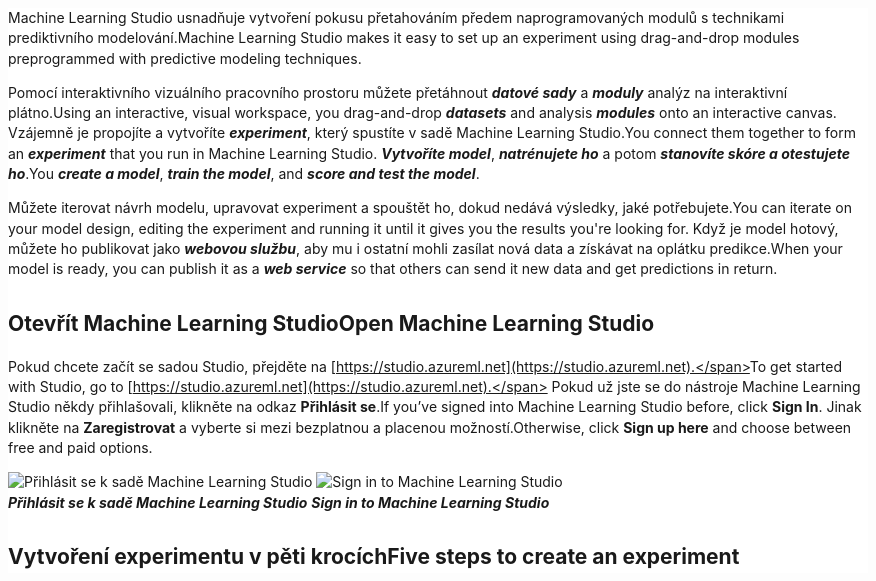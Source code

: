 <span data-ttu-id="402eb-121">Machine Learning Studio usnadňuje vytvoření pokusu přetahováním předem naprogramovaných modulů s technikami prediktivního modelování.</span><span class="sxs-lookup"><span data-stu-id="402eb-121">Machine Learning Studio makes it easy to set up an experiment using drag-and-drop modules preprogrammed with predictive modeling techniques.</span></span>

<span data-ttu-id="402eb-122">Pomocí interaktivního vizuálního pracovního prostoru můžete přetáhnout ***datové sady*** a ***moduly*** analýz na interaktivní plátno.</span><span class="sxs-lookup"><span data-stu-id="402eb-122">Using an interactive, visual workspace, you drag-and-drop ***datasets*** and analysis ***modules*** onto an interactive canvas.</span></span> <span data-ttu-id="402eb-123">Vzájemně je propojíte a vytvoříte ***experiment***, který spustíte v sadě Machine Learning Studio.</span><span class="sxs-lookup"><span data-stu-id="402eb-123">You connect them together to form an ***experiment*** that you run in Machine Learning Studio.</span></span>
<span data-ttu-id="402eb-124">***Vytvoříte model***, ***natrénujete ho*** a potom ***stanovíte skóre a otestujete ho***.</span><span class="sxs-lookup"><span data-stu-id="402eb-124">You ***create a model***, ***train the model***, and ***score and test the model***.</span></span>

<span data-ttu-id="402eb-125">Můžete iterovat návrh modelu, upravovat experiment a spouštět ho, dokud nedává výsledky, jaké potřebujete.</span><span class="sxs-lookup"><span data-stu-id="402eb-125">You can iterate on your model design, editing the experiment and running it until it gives you the results you're looking for.</span></span> <span data-ttu-id="402eb-126">Když je model hotový, můžete ho publikovat jako ***webovou službu***, aby mu i ostatní mohli zasílat nová data a získávat na oplátku predikce.</span><span class="sxs-lookup"><span data-stu-id="402eb-126">When your model is ready, you can publish it as a ***web service*** so that others can send it new data and get predictions in return.</span></span>

## <a name="open-machine-learning-studio"></a><span data-ttu-id="402eb-127">Otevřít Machine Learning Studio</span><span class="sxs-lookup"><span data-stu-id="402eb-127">Open Machine Learning Studio</span></span>

<span data-ttu-id="402eb-128">Pokud chcete začít se sadou Studio, přejděte na [https://studio.azureml.net](https://studio.azureml.net).</span><span class="sxs-lookup"><span data-stu-id="402eb-128">To get started with Studio, go to [https://studio.azureml.net](https://studio.azureml.net).</span></span> <span data-ttu-id="402eb-129">Pokud už jste se do nástroje Machine Learning Studio někdy přihlašovali, klikněte na odkaz **Přihlásit se**.</span><span class="sxs-lookup"><span data-stu-id="402eb-129">If you’ve signed into Machine Learning Studio before, click **Sign In**.</span></span> <span data-ttu-id="402eb-130">Jinak klikněte na **Zaregistrovat** a vyberte si mezi bezplatnou a placenou možností.</span><span class="sxs-lookup"><span data-stu-id="402eb-130">Otherwise, click **Sign up here** and choose between free and paid options.</span></span>

<span data-ttu-id="402eb-131">![Přihlásit se k sadě Machine Learning Studio][sign-in-to-studio]
</span><span class="sxs-lookup"><span data-stu-id="402eb-131">![Sign in to Machine Learning Studio][sign-in-to-studio]
</span></span><br/><span data-ttu-id="402eb-132">
***Přihlásit se k sadě Machine Learning Studio***</span><span class="sxs-lookup"><span data-stu-id="402eb-132">
***Sign in to Machine Learning Studio***</span></span>

## <a name="five-steps-to-create-an-experiment"></a><span data-ttu-id="402eb-133">Vytvoření experimentu v pěti krocích</span><span class="sxs-lookup"><span data-stu-id="402eb-133">Five steps to create an experiment</span></span>


[runhistory]: machine-learning-manage-experiment-iterations.md
[publish]: machine-learning-publish-a-machine-learning-web-service.md
[walkthrough]: machine-learning-walkthrough-develop-predictive-solution.md
[sign-in-to-studio]: ./media/machine-learning-create-experiment/sign-in-to-studio.png
[rename-experiment]: ./media/machine-learning-create-experiment/rename-experiment.png
[select-visualize]: ./media/machine-learning-create-experiment/select-visualize.png
[evaluate-model]: https://msdn.microsoft.com/library/azure/927d65ac-3b50-4694-9903-20f6c1672089/
[linear-regression]: https://msdn.microsoft.com/library/azure/31960a6f-789b-4cf7-88d6-2e1152c0bd1a/
[clean-missing-data]: https://msdn.microsoft.com/library/azure/d2c5ca2f-7323-41a3-9b7e-da917c99f0c4/
[select-columns]: https://msdn.microsoft.com/library/azure/1ec722fa-b623-4e26-a44e-a50c6d726223/
[score-model]: https://msdn.microsoft.com/library/azure/401b4f92-e724-4d5a-be81-d5b0ff9bdb33/
[split]: https://msdn.microsoft.com/library/azure/70530644-c97a-4ab6-85f7-88bf30a8be5f/
[train-model]: https://msdn.microsoft.com/library/azure/5cc7053e-aa30-450d-96c0-dae4be720977/